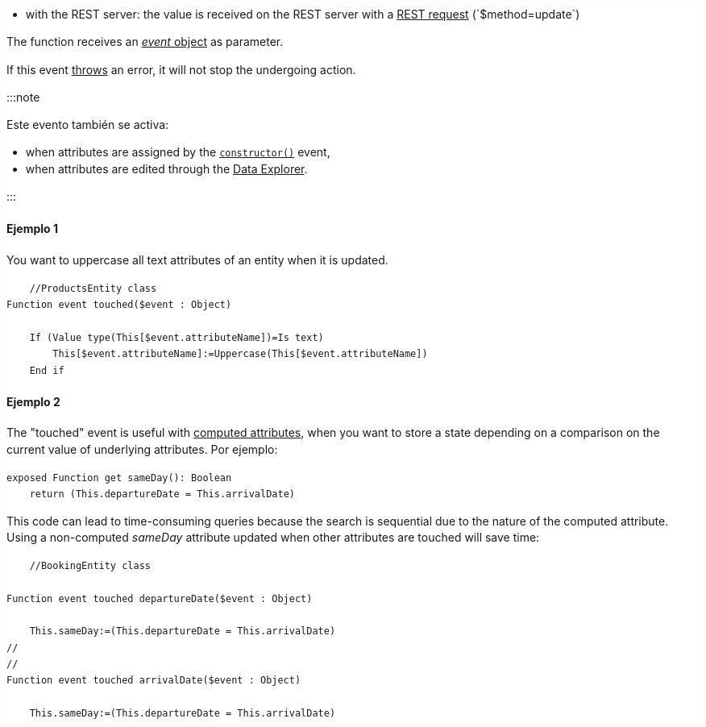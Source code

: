- with the REST server: the value is received on the REST server with a [REST request](../REST/$method.md#methodupdate) (`$method=update`)

The function receives an [*event* object](#event-parameter) as parameter.

If this event [throws](../commands-legacy/throw.md) an error, it will not stop the undergoing action.

:::note

Este evento también se activa:

- when attributes are assigned by the [`constructor()`](./ordaClasses.md#class-constructor-1) event,
- when attributes are edited through the [Data Explorer](../Admin/dataExplorer.md).

:::

#### Ejemplo 1

You want to uppercase all text attributes of an entity when it is updated.

```4d
    //ProductsEntity class
Function event touched($event : Object)
	
	If (Value type(This[$event.attributeName])=Is text)
		This[$event.attributeName]:=Uppercase(This[$event.attributeName])
	End if 
```

#### Ejemplo 2

The "touched" event is useful with [computed attributes](../ORDA/ordaClasses.md#computed-attributes), when you want to store a state depending on a comparison on the current value of underlying attributes. Por ejemplo:

```4d
exposed Function get sameDay(): Boolean
    return (This.departureDate = This.arrivalDate)
```

This code can lead to time-consuming queries because the search is sequential due to the nature of the computed attribute. Using a non-computed *sameDay* attribute updated when other attributes are touched will save time:

```4d
    //BookingEntity class

Function event touched departureDate($event : Object) 

    This.sameDay:=(This.departureDate = This.arrivalDate) 
//
//
Function event touched arrivalDate($event : Object) 

    This.sameDay:=(This.departureDate = This.arrivalDate)

```
